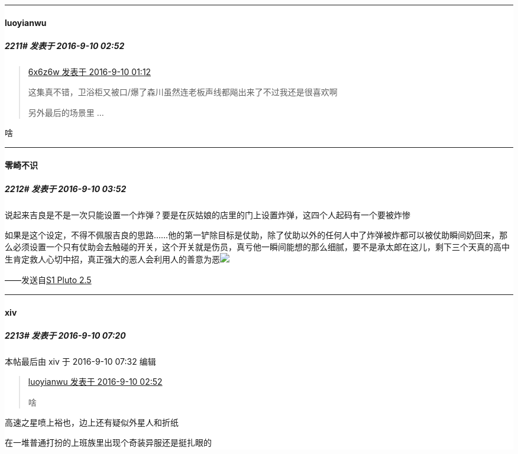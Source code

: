 





-----

####  luoyianwu  
##### 2211#       发表于 2016-9-10 02:52



<blockquote><a href="httphttps://bbs.saraba1st.com/2b/forum.php?mod=redirect&amp;goto=findpost&amp;pid=33535320&amp;ptid=1243404" target="_blank">6x6z6w 发表于 2016-9-10 01:12</a>

这集真不错，卫浴柜又被口/爆了森川虽然连老板声线都飚出来了不过我还是很喜欢啊


另外最后的场景里 ...</blockquote>
啥







-----

####  零崎不识  
##### 2212#       发表于 2016-9-10 03:52




说起来吉良是不是一次只能设置一个炸弹？要是在灰姑娘的店里的门上设置炸弹，这四个人起码有一个要被炸惨

如果是这个设定，不得不佩服吉良的思路……他的第一铲除目标是仗助，除了仗助以外的任何人中了炸弹被炸都可以被仗助瞬间奶回来，那么必须设置一个只有仗助会去触碰的开关，这个开关就是伤员，真亏他一瞬间能想的那么细腻，要不是承太郎在这儿，剩下三个天真的高中生肯定救人心切中招，真正强大的恶人会利用人的善意为恶<img src="https://static.saraba1st.com/image/smiley/dym/154.gif" referrerpolicy="no-referrer">


——发送自[S1 Pluto 2.5](https://itunes.apple.com/cn/app/s1-pluto/id889820003?mt=8)







-----

####  xiv  
##### 2213#       发表于 2016-9-10 07:20



 本帖最后由 xiv 于 2016-9-10 07:32 编辑 
<blockquote><a href="httphttps://bbs.saraba1st.com/2b/forum.php?mod=redirect&amp;goto=findpost&amp;pid=33535676&amp;ptid=1243404" target="_blank">luoyianwu 发表于 2016-9-10 02:52</a>

啥</blockquote>
高速之星喷上裕也，边上还有疑似外星人和折纸

在一堆普通打扮的上班族里出现个奇装异服还是挺扎眼的



